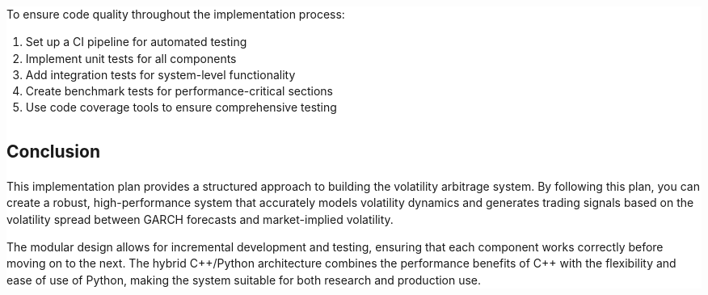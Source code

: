To ensure code quality throughout the implementation process:

1. Set up a CI pipeline for automated testing
2. Implement unit tests for all components
3. Add integration tests for system-level functionality
4. Create benchmark tests for performance-critical sections
5. Use code coverage tools to ensure comprehensive testing

## Conclusion

This implementation plan provides a structured approach to building the volatility arbitrage system. By following this plan, you can create a robust, high-performance system that accurately models volatility dynamics and generates trading signals based on the volatility spread between GARCH forecasts and market-implied volatility.

The modular design allows for incremental development and testing, ensuring that each component works correctly before moving on to the next. The hybrid C++/Python architecture combines the performance benefits of C++ with the flexibility and ease of use of Python, making the system suitable for both research and production use.
